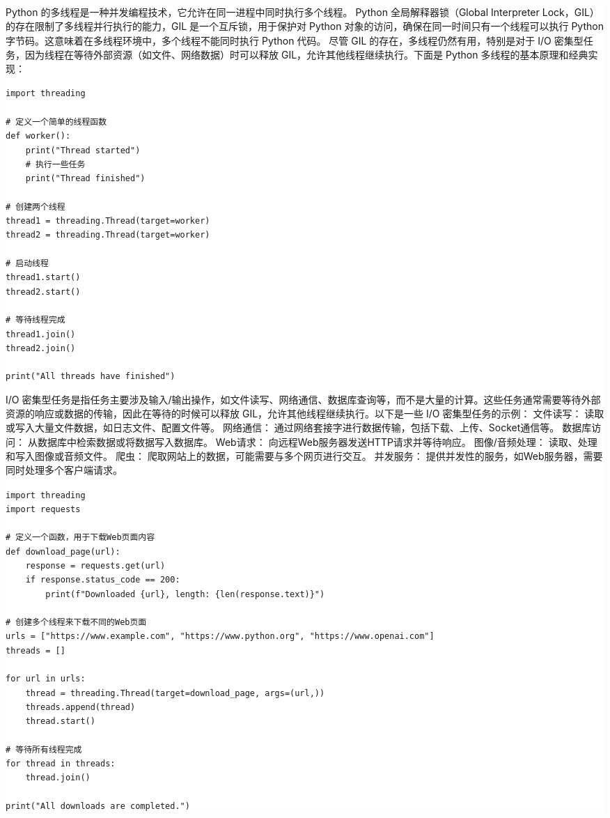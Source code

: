 Python 的多线程是一种并发编程技术，它允许在同一进程中同时执行多个线程。
Python 全局解释器锁（Global Interpreter Lock，GIL）的存在限制了多线程并行执行的能力，GIL 是一个互斥锁，用于保护对 Python 对象的访问，确保在同一时间只有一个线程可以执行 Python 字节码。这意味着在多线程环境中，多个线程不能同时执行 Python 代码。
尽管 GIL 的存在，多线程仍然有用，特别是对于 I/O 密集型任务，因为线程在等待外部资源（如文件、网络数据）时可以释放 GIL，允许其他线程继续执行。下面是 Python 多线程的基本原理和经典实现：

```pycon
import threading

# 定义一个简单的线程函数
def worker():
    print("Thread started")
    # 执行一些任务
    print("Thread finished")

# 创建两个线程
thread1 = threading.Thread(target=worker)
thread2 = threading.Thread(target=worker)

# 启动线程
thread1.start()
thread2.start()

# 等待线程完成
thread1.join()
thread2.join()

print("All threads have finished")
```

I/O 密集型任务是指任务主要涉及输入/输出操作，如文件读写、网络通信、数据库查询等，而不是大量的计算。这些任务通常需要等待外部资源的响应或数据的传输，因此在等待的时候可以释放 GIL，允许其他线程继续执行。以下是一些 I/O 密集型任务的示例：
文件读写： 读取或写入大量文件数据，如日志文件、配置文件等。
网络通信： 通过网络套接字进行数据传输，包括下载、上传、Socket通信等。
数据库访问： 从数据库中检索数据或将数据写入数据库。
Web请求： 向远程Web服务器发送HTTP请求并等待响应。
图像/音频处理： 读取、处理和写入图像或音频文件。
爬虫： 爬取网站上的数据，可能需要与多个网页进行交互。
并发服务： 提供并发性的服务，如Web服务器，需要同时处理多个客户端请求。
```pycon
import threading
import requests

# 定义一个函数，用于下载Web页面内容
def download_page(url):
    response = requests.get(url)
    if response.status_code == 200:
        print(f"Downloaded {url}, length: {len(response.text)}")

# 创建多个线程来下载不同的Web页面
urls = ["https://www.example.com", "https://www.python.org", "https://www.openai.com"]
threads = []

for url in urls:
    thread = threading.Thread(target=download_page, args=(url,))
    threads.append(thread)
    thread.start()

# 等待所有线程完成
for thread in threads:
    thread.join()

print("All downloads are completed.")

```